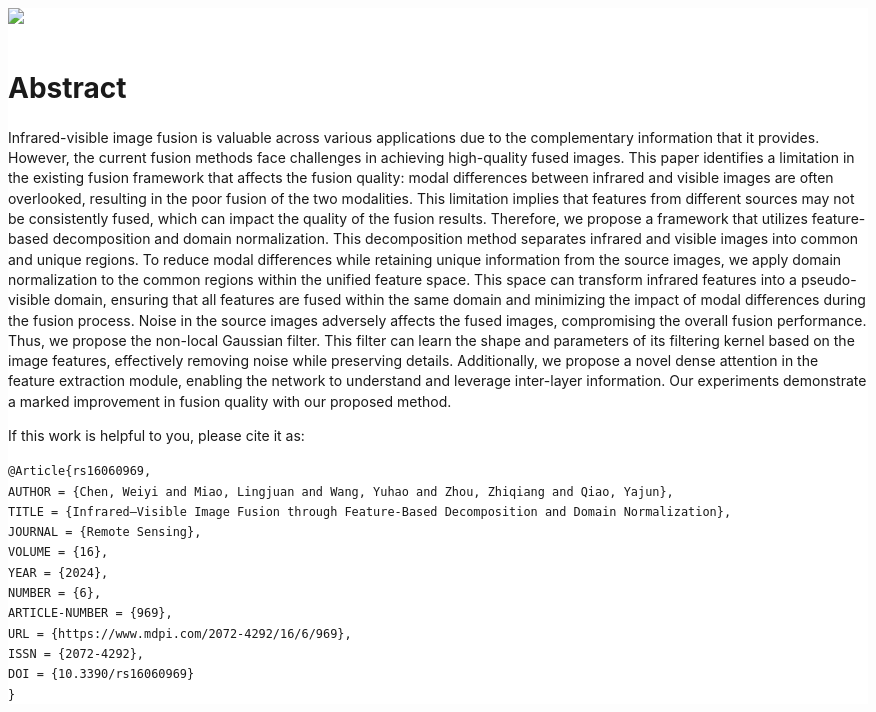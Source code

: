 <img src="docs/fu2.png" width="800">

# Abstract
Infrared-visible image fusion is valuable across various applications due to the complementary information that it provides. However, the current fusion methods face challenges in achieving high-quality fused images. This paper identifies a limitation in the existing fusion framework that affects the fusion quality: modal differences between infrared and visible images are often overlooked, resulting in the poor fusion of the two modalities. This limitation implies that features from different sources may not be consistently fused, which can impact the quality of the fusion results. Therefore, we propose a framework that utilizes feature-based decomposition and domain normalization. This decomposition method separates infrared and visible images into common and unique regions. To reduce modal differences while retaining unique information from the source images, we apply domain normalization to the common regions within the unified feature space. This space can transform infrared features into a pseudo-visible domain, ensuring that all features are fused within the same domain and minimizing the impact of modal differences during the fusion process. Noise in the source images adversely affects the fused images, compromising the overall fusion performance. Thus, we propose the non-local Gaussian filter. This filter can learn the shape and parameters of its filtering kernel based on the image features, effectively removing noise while preserving details. Additionally, we propose a novel dense attention in the feature extraction module, enabling the network to understand and leverage inter-layer information. Our experiments demonstrate a marked improvement in fusion quality with our proposed method.


If this work is helpful to you, please cite it as:

```
@Article{rs16060969,
AUTHOR = {Chen, Weiyi and Miao, Lingjuan and Wang, Yuhao and Zhou, Zhiqiang and Qiao, Yajun},
TITLE = {Infrared–Visible Image Fusion through Feature-Based Decomposition and Domain Normalization},
JOURNAL = {Remote Sensing},
VOLUME = {16},
YEAR = {2024},
NUMBER = {6},
ARTICLE-NUMBER = {969},
URL = {https://www.mdpi.com/2072-4292/16/6/969},
ISSN = {2072-4292},
DOI = {10.3390/rs16060969}
}
```
